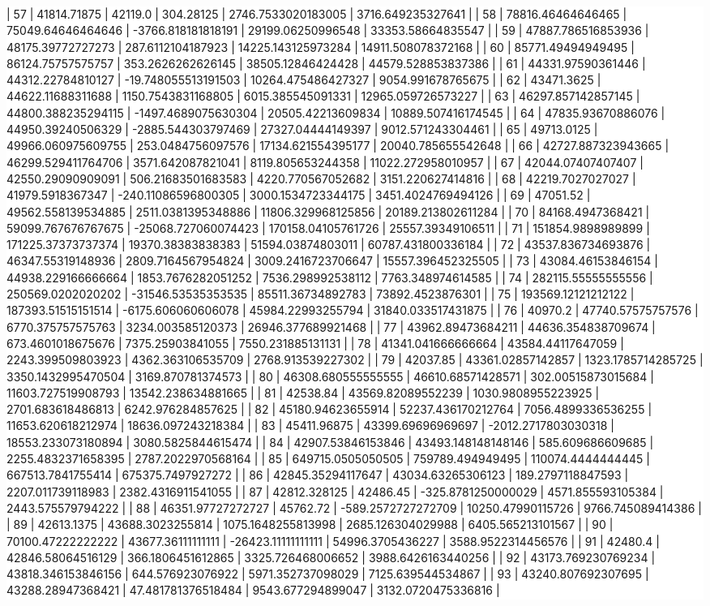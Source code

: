 | 57 | 41814.71875 | 42119.0 | 304.28125 | 2746.7533020183005 | 3716.649235327641 |
| 58 | 78816.46464646465 | 75049.64646464646 | -3766.818181818191 | 29199.06250996548 | 33353.58664835547 |
| 59 | 47887.786516853936 | 48175.39772727273 | 287.6112104187923 | 14225.143125973284 | 14911.508078372168 |
| 60 | 85771.49494949495 | 86124.75757575757 | 353.2626262626145 | 38505.12846424428 | 44579.528853837386 |
| 61 | 44331.97590361446 | 44312.22784810127 | -19.748055513191503 | 10264.475486427327 | 9054.991678765675 |
| 62 | 43471.3625 | 44622.11688311688 | 1150.7543831168805 | 6015.385545091331 | 12965.059726573227 |
| 63 | 46297.857142857145 | 44800.388235294115 | -1497.4689075630304 | 20505.42213609834 | 10889.507416174545 |
| 64 | 47835.93670886076 | 44950.39240506329 | -2885.544303797469 | 27327.04444149397 | 9012.571243304461 |
| 65 | 49713.0125 | 49966.060975609755 | 253.0484756097576 | 17134.621554395177 | 20040.785655542648 |
| 66 | 42727.887323943665 | 46299.529411764706 | 3571.642087821041 | 8119.805653244358 | 11022.272958010957 |
| 67 | 42044.07407407407 | 42550.29090909091 | 506.21683501683583 | 4220.770567052682 | 3151.220627414816 |
| 68 | 42219.7027027027 | 41979.5918367347 | -240.11086596800305 | 3000.1534723344175 | 3451.4024769494126 |
| 69 | 47051.52 | 49562.558139534885 | 2511.0381395348886 | 11806.329968125856 | 20189.213802611284 |
| 70 | 84168.4947368421 | 59099.767676767675 | -25068.727060074423 | 170158.04105761726 | 25557.39349106511 |
| 71 | 151854.9898989899 | 171225.37373737374 | 19370.38383838383 | 51594.03874803011 | 60787.431800336184 |
| 72 | 43537.836734693876 | 46347.55319148936 | 2809.7164567954824 | 3009.2416723706647 | 15557.396452325505 |
| 73 | 43084.46153846154 | 44938.229166666664 | 1853.7676282051252 | 7536.298992538112 | 7763.348974614585 |
| 74 | 282115.55555555556 | 250569.0202020202 | -31546.53535353535 | 85511.36734892783 | 73892.4523876301 |
| 75 | 193569.12121212122 | 187393.51515151514 | -6175.606060606078 | 45984.22993255794 | 31840.033517431875 |
| 76 | 40970.2 | 47740.57575757576 | 6770.375757575763 | 3234.003585120373 | 26946.377689921468 |
| 77 | 43962.89473684211 | 44636.354838709674 | 673.4601018675676 | 7375.25903841055 | 7550.231885131131 |
| 78 | 41341.041666666664 | 43584.44117647059 | 2243.399509803923 | 4362.363106535709 | 2768.913539227302 |
| 79 | 42037.85 | 43361.02857142857 | 1323.1785714285725 | 3350.1432995470504 | 3169.870781374573 |
| 80 | 46308.680555555555 | 46610.68571428571 | 302.00515873015684 | 11603.727519908793 | 13542.238634881665 |
| 81 | 42538.84 | 43569.82089552239 | 1030.9808955223925 | 2701.683618486813 | 6242.976284857625 |
| 82 | 45180.94623655914 | 52237.436170212764 | 7056.4899336536255 | 11653.620618212974 | 18636.097243218384 |
| 83 | 45411.96875 | 43399.69696969697 | -2012.2717803030318 | 18553.233073180894 | 3080.5825844615474 |
| 84 | 42907.53846153846 | 43493.148148148146 | 585.609686609685 | 2255.4832371658395 | 2787.2022970568164 |
| 85 | 649715.0505050505 | 759789.494949495 | 110074.4444444445 | 667513.7841755414 | 675375.7497927272 |
| 86 | 42845.35294117647 | 43034.63265306123 | 189.2797118847593 | 2207.011739118983 | 2382.4316911541055 |
| 87 | 42812.328125 | 42486.45 | -325.8781250000029 | 4571.855593105384 | 2443.575579794222 |
| 88 | 46351.97727272727 | 45762.72 | -589.2572727272709 | 10250.47990115726 | 9766.745089414386 |
| 89 | 42613.1375 | 43688.3023255814 | 1075.1648255813998 | 2685.126304029988 | 6405.565213101567 |
| 90 | 70100.47222222222 | 43677.36111111111 | -26423.11111111111 | 54996.3705436227 | 3588.9522314456576 |
| 91 | 42480.4 | 42846.58064516129 | 366.1806451612865 | 3325.726468006652 | 3988.6426163440256 |
| 92 | 43173.769230769234 | 43818.346153846156 | 644.576923076922 | 5971.352737098029 | 7125.639544534867 |
| 93 | 43240.807692307695 | 43288.28947368421 | 47.481781376518484 | 9543.677294899047 | 3132.0720475336816 |